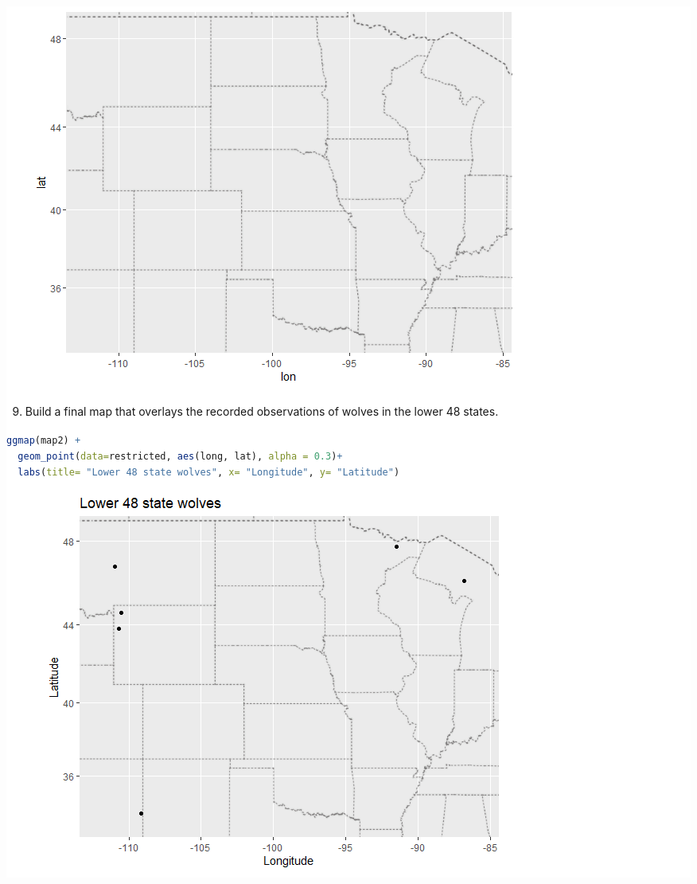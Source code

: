 ![](hw12_files/figure-html/unnamed-chunk-15-1.png)

9. Build a final map that overlays the recorded observations of wolves in the lower 48 states.  

```r
ggmap(map2) +
  geom_point(data=restricted, aes(long, lat), alpha = 0.3)+
  labs(title= "Lower 48 state wolves", x= "Longitude", y= "Latitude")
```

![](hw12_files/figure-html/unnamed-chunk-16-1.png)
